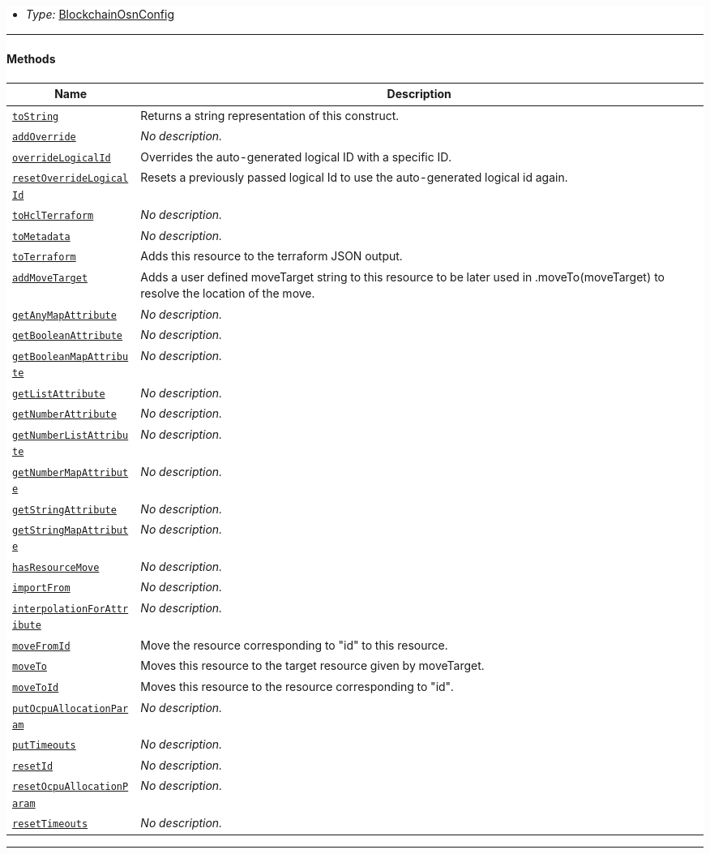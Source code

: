- *Type:* <a href="#rhizo-co-terraform-provider-oci.blockchainOsn.BlockchainOsnConfig">BlockchainOsnConfig</a>

---

#### Methods <a name="Methods" id="Methods"></a>

| **Name** | **Description** |
| --- | --- |
| <code><a href="#rhizo-co-terraform-provider-oci.blockchainOsn.BlockchainOsn.toString">toString</a></code> | Returns a string representation of this construct. |
| <code><a href="#rhizo-co-terraform-provider-oci.blockchainOsn.BlockchainOsn.addOverride">addOverride</a></code> | *No description.* |
| <code><a href="#rhizo-co-terraform-provider-oci.blockchainOsn.BlockchainOsn.overrideLogicalId">overrideLogicalId</a></code> | Overrides the auto-generated logical ID with a specific ID. |
| <code><a href="#rhizo-co-terraform-provider-oci.blockchainOsn.BlockchainOsn.resetOverrideLogicalId">resetOverrideLogicalId</a></code> | Resets a previously passed logical Id to use the auto-generated logical id again. |
| <code><a href="#rhizo-co-terraform-provider-oci.blockchainOsn.BlockchainOsn.toHclTerraform">toHclTerraform</a></code> | *No description.* |
| <code><a href="#rhizo-co-terraform-provider-oci.blockchainOsn.BlockchainOsn.toMetadata">toMetadata</a></code> | *No description.* |
| <code><a href="#rhizo-co-terraform-provider-oci.blockchainOsn.BlockchainOsn.toTerraform">toTerraform</a></code> | Adds this resource to the terraform JSON output. |
| <code><a href="#rhizo-co-terraform-provider-oci.blockchainOsn.BlockchainOsn.addMoveTarget">addMoveTarget</a></code> | Adds a user defined moveTarget string to this resource to be later used in .moveTo(moveTarget) to resolve the location of the move. |
| <code><a href="#rhizo-co-terraform-provider-oci.blockchainOsn.BlockchainOsn.getAnyMapAttribute">getAnyMapAttribute</a></code> | *No description.* |
| <code><a href="#rhizo-co-terraform-provider-oci.blockchainOsn.BlockchainOsn.getBooleanAttribute">getBooleanAttribute</a></code> | *No description.* |
| <code><a href="#rhizo-co-terraform-provider-oci.blockchainOsn.BlockchainOsn.getBooleanMapAttribute">getBooleanMapAttribute</a></code> | *No description.* |
| <code><a href="#rhizo-co-terraform-provider-oci.blockchainOsn.BlockchainOsn.getListAttribute">getListAttribute</a></code> | *No description.* |
| <code><a href="#rhizo-co-terraform-provider-oci.blockchainOsn.BlockchainOsn.getNumberAttribute">getNumberAttribute</a></code> | *No description.* |
| <code><a href="#rhizo-co-terraform-provider-oci.blockchainOsn.BlockchainOsn.getNumberListAttribute">getNumberListAttribute</a></code> | *No description.* |
| <code><a href="#rhizo-co-terraform-provider-oci.blockchainOsn.BlockchainOsn.getNumberMapAttribute">getNumberMapAttribute</a></code> | *No description.* |
| <code><a href="#rhizo-co-terraform-provider-oci.blockchainOsn.BlockchainOsn.getStringAttribute">getStringAttribute</a></code> | *No description.* |
| <code><a href="#rhizo-co-terraform-provider-oci.blockchainOsn.BlockchainOsn.getStringMapAttribute">getStringMapAttribute</a></code> | *No description.* |
| <code><a href="#rhizo-co-terraform-provider-oci.blockchainOsn.BlockchainOsn.hasResourceMove">hasResourceMove</a></code> | *No description.* |
| <code><a href="#rhizo-co-terraform-provider-oci.blockchainOsn.BlockchainOsn.importFrom">importFrom</a></code> | *No description.* |
| <code><a href="#rhizo-co-terraform-provider-oci.blockchainOsn.BlockchainOsn.interpolationForAttribute">interpolationForAttribute</a></code> | *No description.* |
| <code><a href="#rhizo-co-terraform-provider-oci.blockchainOsn.BlockchainOsn.moveFromId">moveFromId</a></code> | Move the resource corresponding to "id" to this resource. |
| <code><a href="#rhizo-co-terraform-provider-oci.blockchainOsn.BlockchainOsn.moveTo">moveTo</a></code> | Moves this resource to the target resource given by moveTarget. |
| <code><a href="#rhizo-co-terraform-provider-oci.blockchainOsn.BlockchainOsn.moveToId">moveToId</a></code> | Moves this resource to the resource corresponding to "id". |
| <code><a href="#rhizo-co-terraform-provider-oci.blockchainOsn.BlockchainOsn.putOcpuAllocationParam">putOcpuAllocationParam</a></code> | *No description.* |
| <code><a href="#rhizo-co-terraform-provider-oci.blockchainOsn.BlockchainOsn.putTimeouts">putTimeouts</a></code> | *No description.* |
| <code><a href="#rhizo-co-terraform-provider-oci.blockchainOsn.BlockchainOsn.resetId">resetId</a></code> | *No description.* |
| <code><a href="#rhizo-co-terraform-provider-oci.blockchainOsn.BlockchainOsn.resetOcpuAllocationParam">resetOcpuAllocationParam</a></code> | *No description.* |
| <code><a href="#rhizo-co-terraform-provider-oci.blockchainOsn.BlockchainOsn.resetTimeouts">resetTimeouts</a></code> | *No description.* |

---